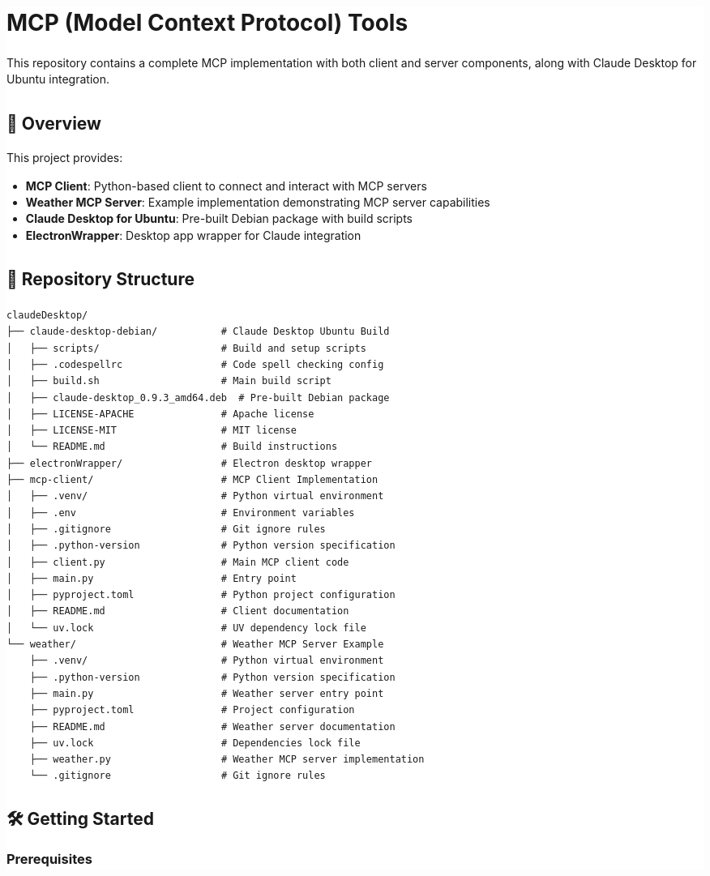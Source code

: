 # MCP (Model Context Protocol) Tools

This repository contains a complete MCP implementation with both client and server components, along with Claude Desktop for Ubuntu integration.

## 🚀 Overview

This project provides:
- **MCP Client**: Python-based client to connect and interact with MCP servers
- **Weather MCP Server**: Example implementation demonstrating MCP server capabilities
- **Claude Desktop for Ubuntu**: Pre-built Debian package with build scripts
- **ElectronWrapper**: Desktop app wrapper for Claude integration

## 📁 Repository Structure

```
claudeDesktop/
├── claude-desktop-debian/           # Claude Desktop Ubuntu Build
│   ├── scripts/                     # Build and setup scripts
│   ├── .codespellrc                 # Code spell checking config
│   ├── build.sh                     # Main build script
│   ├── claude-desktop_0.9.3_amd64.deb  # Pre-built Debian package
│   ├── LICENSE-APACHE               # Apache license
│   ├── LICENSE-MIT                  # MIT license
│   └── README.md                    # Build instructions
├── electronWrapper/                 # Electron desktop wrapper
├── mcp-client/                      # MCP Client Implementation
│   ├── .venv/                       # Python virtual environment
│   ├── .env                         # Environment variables
│   ├── .gitignore                   # Git ignore rules
│   ├── .python-version              # Python version specification
│   ├── client.py                    # Main MCP client code
│   ├── main.py                      # Entry point
│   ├── pyproject.toml               # Python project configuration
│   ├── README.md                    # Client documentation
│   └── uv.lock                      # UV dependency lock file
└── weather/                         # Weather MCP Server Example
    ├── .venv/                       # Python virtual environment
    ├── .python-version              # Python version specification
    ├── main.py                      # Weather server entry point
    ├── pyproject.toml               # Project configuration
    ├── README.md                    # Weather server documentation
    ├── uv.lock                      # Dependencies lock file
    ├── weather.py                   # Weather MCP server implementation
    └── .gitignore                   # Git ignore rules
```

## 🛠️ Getting Started

### Prerequisites
